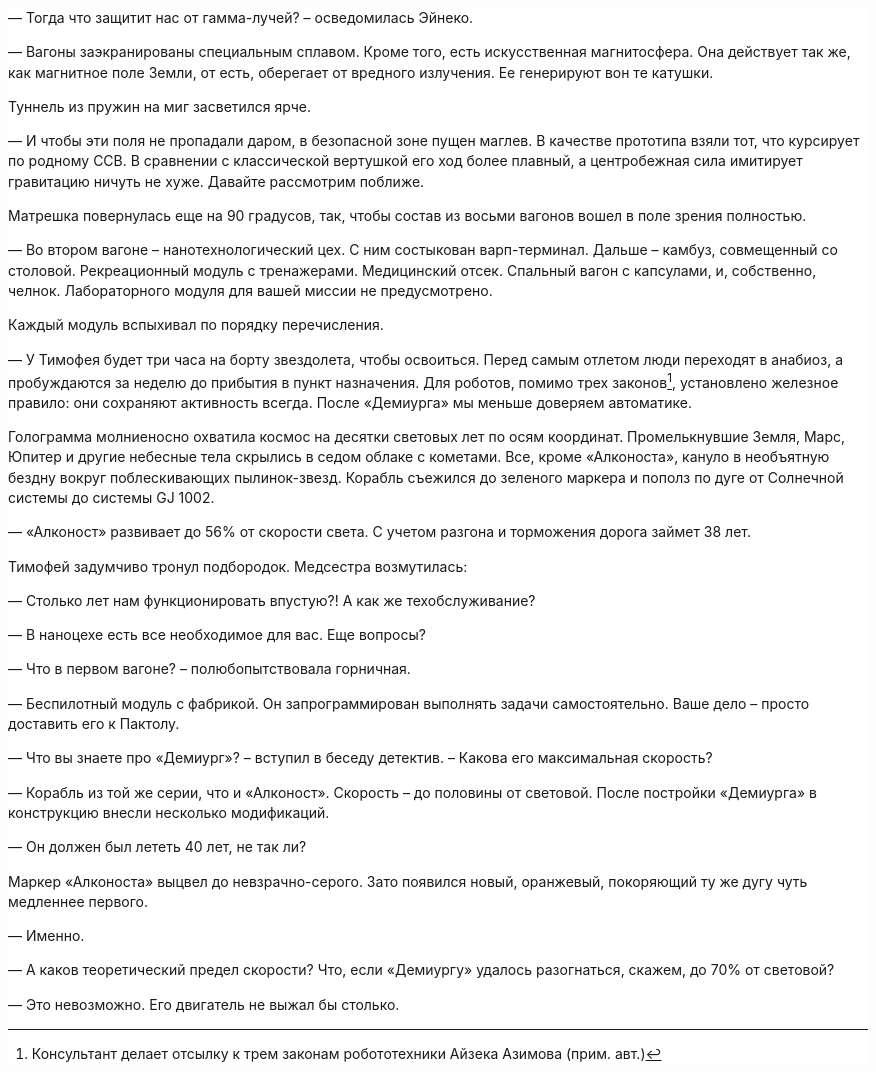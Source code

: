 — Тогда что защитит нас от гамма-лучей? – осведомилась Эйнеко.

— Вагоны заэкранированы специальным сплавом. Кроме того, есть искусственная магнитосфера. Она действует так же, как магнитное поле Земли, от есть, оберегает от вредного излучения. Ее генерируют вон те катушки.

Туннель из пружин на миг засветился ярче.

— И чтобы эти поля не пропадали даром, в безопасной зоне пущен маглев. В качестве прототипа взяли тот, что курсирует по родному ССВ. В сравнении с классической вертушкой его ход более плавный, а центробежная сила имитирует гравитацию ничуть не хуже. Давайте рассмотрим поближе.

Матрешка повернулась еще на 90 градусов, так, чтобы состав из восьми вагонов вошел в поле зрения полностью.

— Во втором вагоне – нанотехнологический цех. С ним состыкован варп-терминал. Дальше – камбуз, совмещенный со столовой. Рекреационный модуль с тренажерами. Медицинский отсек. Спальный вагон с капсулами, и, собственно, челнок. Лабораторного модуля для вашей миссии не предусмотрено.

Каждый модуль вспыхивал по порядку перечисления.

— У Тимофея будет три часа на борту звездолета, чтобы освоиться. Перед самым отлетом люди переходят в анабиоз, а пробуждаются за неделю до прибытия в пункт назначения. Для роботов, помимо трех законов[^5], установлено железное правило: они сохраняют активность всегда. После «Демиурга» мы меньше доверяем автоматике.

Голограмма молниеносно охватила космос на десятки световых лет по осям координат. Промелькнувшие Земля, Марс, Юпитер и другие небесные тела скрылись в седом облаке с кометами. Все, кроме «Алконоста», кануло в необъятную бездну вокруг поблескивающих пылинок-звезд. Корабль съежился до зеленого маркера и пополз по дуге от Солнечной системы до системы GJ 1002.

— «Алконост» развивает до 56% от скорости света. С учетом разгона и торможения дорога займет 38 лет. 

Тимофей задумчиво тронул подбородок. Медсестра возмутилась:

— Столько лет нам функционировать впустую?! А как же техобслуживание?

— В наноцехе есть все необходимое для вас. Еще вопросы?

— Что в первом вагоне? – полюбопытствовала горничная.

— Беспилотный модуль с фабрикой. Он запрограммирован выполнять задачи самостоятельно. Ваше дело – просто доставить его к Пактолу.

— Что вы знаете про «Демиург»? – вступил в беседу детектив. – Какова его максимальная скорость?

— Корабль из той же серии, что и «Алконост». Скорость – до половины от световой. После постройки «Демиурга» в конструкцию внесли несколько модификаций.

— Он должен был лететь 40 лет, не так ли?

Маркер «Алконоста» выцвел до невзрачно-серого. Зато появился новый, оранжевый, покоряющий ту же дугу чуть медленнее первого.

— Именно.

— А каков теоретический предел скорости? Что, если «Демиургу» удалось разогнаться, скажем, до 70% от световой?

— Это невозможно. Его двигатель не выжал бы столько.


[^1]: Филогенетическое дерево – диаграмма, изображающая эволюционные связи между биологическими видами. Ветви соответствуют линиям происхождения, а точки разветвления указывают на общих предков.
[^2]: Модуляция сигнала – процесс изменения несущего сигнала (света, радиоволны и т.д.) в соответствии с полезным сигналом, которым представлен звук, изображение или иной вид цифровых данных.
[^3]: Стелларатор – термоядерный реактор особого типа, в котором плазма удерживается сложно закрученными магнитными полями.
[^4]: Кротовая нора, или червоточина – гипотетический «туннель» сквозь пространство-время. Не противоречит ОТО.
[^5]: Консультант делает отсылку к трем законам робототехники Айзека Азимова (прим. авт.)